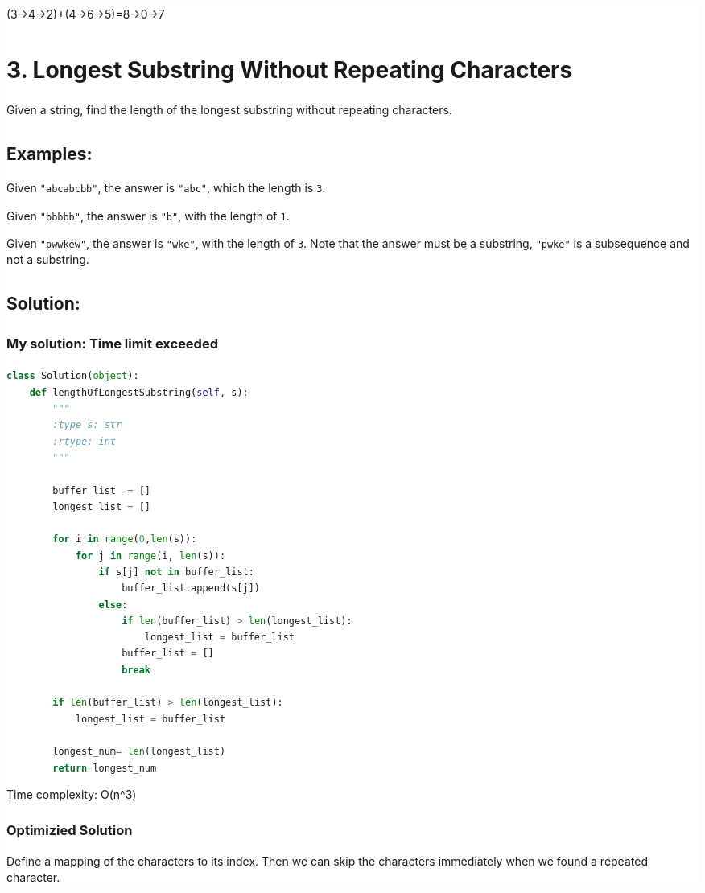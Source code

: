 (3→4→2)+(4→6→5)=8→0→7

# 3. Longest Substring Without Repeating Characters
Given a string, find the length of the longest substring without repeating characters.

## **Examples:**

Given `"abcabcbb"`, the answer is `"abc"`, which the length is `3`.

Given `"bbbbb"`, the answer is `"b"`, with the length of `1`.

Given `"pwwkew"`, the answer is `"wke"`, with the length of `3`. Note that the answer must be a substring, `"pwke"` is a subsequence and not a substring.

## **Solution:**
### My solution: Time limit exceeded
```py
class Solution(object):
    def lengthOfLongestSubstring(self, s):
        """
        :type s: str
        :rtype: int
        """

        buffer_list  = []
        longest_list = []

        for i in range(0,len(s)):
            for j in range(i, len(s)):
                if s[j] not in buffer_list:
                    buffer_list.append(s[j])
                else:
                    if len(buffer_list) > len(longest_list):
                        longest_list = buffer_list
                    buffer_list = []
                    break

        if len(buffer_list) > len(longest_list):
            longest_list = buffer_list

        longest_num= len(longest_list)
        return longest_num
```
Time complexity: O(n^3)

### Optimizied Solution

Define a mapping of the characters to its index. Then we can skip the characters immediately when we found a repeated character.
